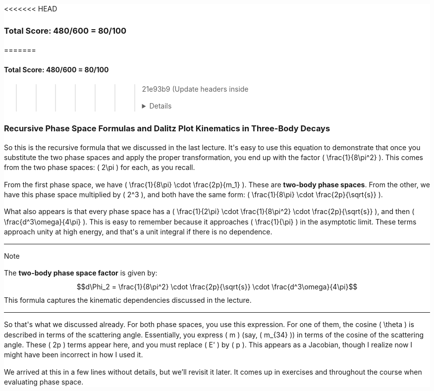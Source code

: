 
<<<<<<< HEAD
### **Total Score**: 480/600 = 80/100  
=======
#### **Total Score**: 480/600 = 80/100  
>>>>>>> 21e93b9 (Update headers inside <details></details>

### Recursive Phase Space Formulas and Dalitz Plot Kinematics in Three-Body Decays


So this is the recursive formula that we discussed in the last lecture.
It's easy to use this equation to demonstrate that once you substitute the two phase spaces and apply the proper transformation, you end up with the factor \( \frac{1}{8\pi^2} \).
This comes from the two phase spaces: \( 2\pi \) for each, as you recall.

From the first phase space, we have \( \frac{1}{8\pi} \cdot \frac{2p}{m_1} \).
These are **two-body phase spaces**.
From the other, we have this phase space multiplied by \( 2^3 \), and both have the same form: \( \frac{1}{8\pi} \cdot \frac{2p}{\sqrt{s}} \).

What also appears is that every phase space has a \( \frac{1}{2\pi} \cdot \frac{1}{8\pi^2} \cdot \frac{2p}{\sqrt{s}} \), and then \( \frac{d^3\omega}{4\pi} \).
This is easy to remember because it approaches \( \frac{1}{\pi} \) in the asymptotic limit.
These terms approach unity at high energy, and that's a unit integral if there is no dependence.

---

> [!NOTE]
> The **two-body phase space factor** is given by:
> $$d\Phi_2 = \frac{1}{8\pi^2} \cdot \frac{2p}{\sqrt{s}} \cdot \frac{d^3\omega}{4\pi}$$
> This formula captures the kinematic dependencies discussed in the lecture.

---

So that's what we discussed already.
For both phase spaces, you use this expression.
For one of them, the cosine \( \theta \) is described in terms of the scattering angle.
Essentially, you express \( m \) (say, \( m_{34} \)) in terms of the cosine of the scattering angle.
These \( 2p \) terms appear here, and you must replace \( E' \) by \( p \).
This appears as a Jacobian, though I realize now I might have been incorrect in how I used it.

We arrived at this in a few lines without details, but we’ll revisit it later.
It comes up in exercises and throughout the course when evaluating phase space.

